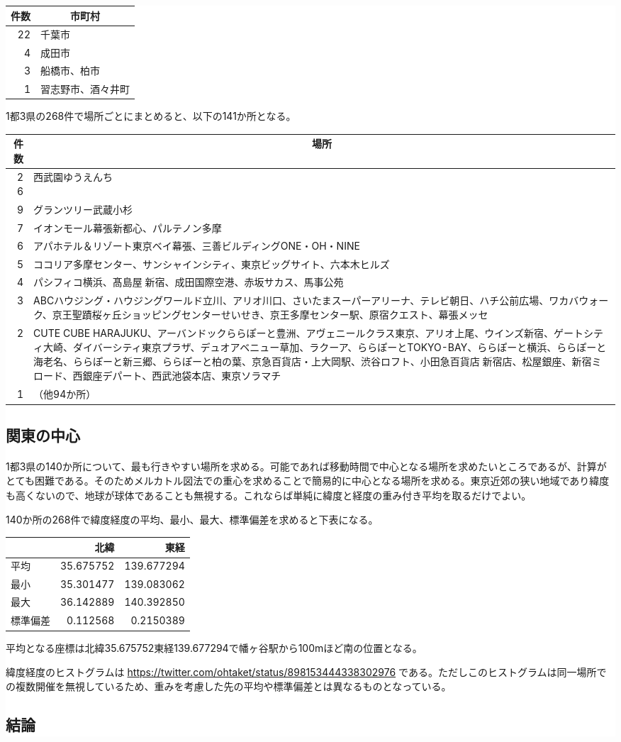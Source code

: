 |件数|市町村|
|---:|----|
|22|千葉市|
|4|成田市|
|3|船橋市、柏市|
|1|習志野市、酒々井町|

1都3県の268件で場所ごとにまとめると、以下の141か所となる。

|件数|場所|
|---:|----|
|26|西武園ゆうえんち|
|9|グランツリー武蔵小杉|
|7|イオンモール幕張新都心、パルテノン多摩|
|6|アパホテル＆リゾート東京ベイ幕張、三善ビルディングONE・OH・NINE|
|5|ココリア多摩センター、サンシャインシティ、東京ビッグサイト、六本木ヒルズ|
|4|パシフィコ横浜、髙島屋 新宿、成田国際空港、赤坂サカス、馬事公苑|
|3|ABCハウジング・ハウジングワールド立川、アリオ川口、さいたまスーパーアリーナ、テレビ朝日、ハチ公前広場、ワカバウォーク、京王聖蹟桜ヶ丘ショッピングセンターせいせき、京王多摩センター駅、原宿クエスト、幕張メッセ|
|2|CUTE CUBE HARAJUKU、アーバンドックららぽーと豊洲、アヴェニールクラス東京、アリオ上尾、ウインズ新宿、ゲートシティ大崎、ダイバーシティ東京プラザ、デュオアベニュー草加、ラクーア、ららぽーとTOKYO-BAY、ららぽーと横浜、ららぽーと海老名、ららぽーと新三郷、ららぽーと柏の葉、京急百貨店・上大岡駅、渋谷ロフト、小田急百貨店 新宿店、松屋銀座、新宿ミロード、西銀座デパート、西武池袋本店、東京ソラマチ|
|1|（他94か所）|

## 関東の中心

1都3県の140か所について、最も行きやすい場所を求める。可能であれば移動時間で中心となる場所を求めたいところであるが、計算がとても困難である。そのためメルカトル図法での重心を求めることで簡易的に中心となる場所を求める。東京近郊の狭い地域であり緯度も高くないので、地球が球体であることも無視する。これならば単純に緯度と経度の重み付き平均を取るだけでよい。

140か所の268件で緯度経度の平均、最小、最大、標準偏差を求めると下表になる。

||北緯|東経|
|----|---:|---:|
|平均|35.675752|139.677294|
|最小|35.301477|139.083062|
|最大|36.142889|140.392850|
|標準偏差|0.112568|0.2150389|

平均となる座標は北緯35.675752東経139.677294で幡ヶ谷駅から100mほど南の位置となる。

緯度経度のヒストグラムは <https://twitter.com/ohtaket/status/898153444338302976> である。ただしこのヒストグラムは同一場所での複数開催を無視しているため、重みを考慮した先の平均や標準偏差とは異なるものとなっている。

## 結論

